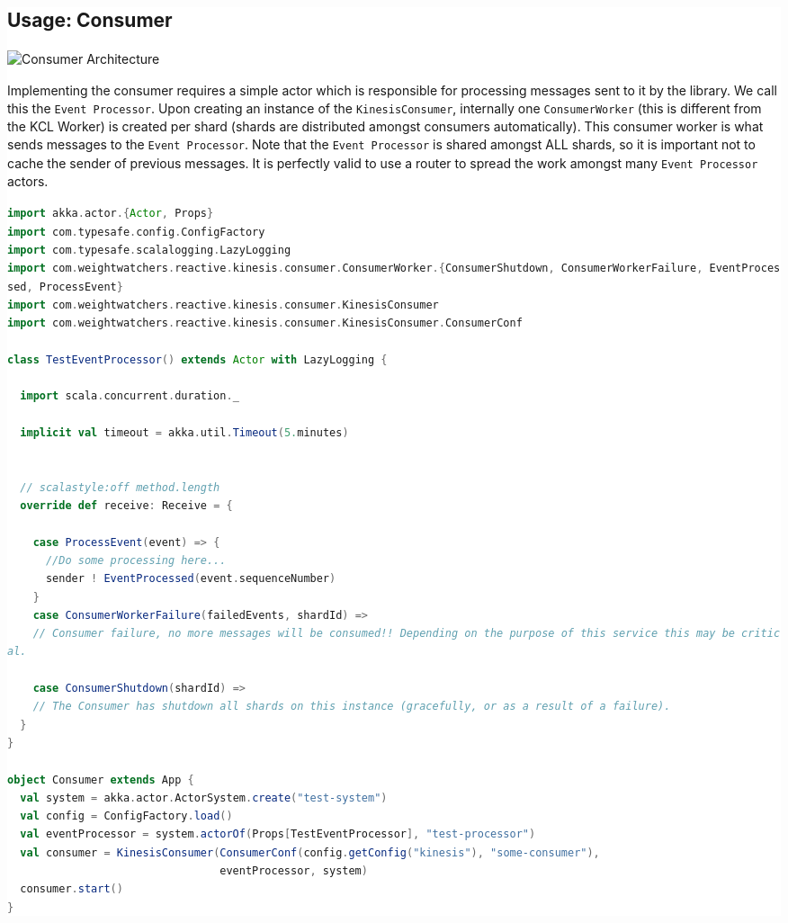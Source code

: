 <a name="usage-usage-consumer"></a>
## Usage: Consumer

![Consumer Architecture](https://www.lucidchart.com/publicSegments/view/69b7b7d1-bc09-4dcc-ab1b-a0f7c6e1ffc6/image.png)

Implementing the consumer requires a simple actor which is responsible for processing messages sent to it by the library. 
We call this the `Event Processor`. 
Upon creating an instance of the `KinesisConsumer`, internally one `ConsumerWorker` (this is different from the KCL Worker) is 
created per shard (shards are distributed amongst consumers automatically). This consumer worker is what sends messages to the
`Event Processor`. Note that the `Event Processor` is shared amongst ALL shards, so it is important not to cache the sender of previous messages.
It is perfectly valid to use a router to spread the work amongst many `Event Processor` actors.

```scala
import akka.actor.{Actor, Props}
import com.typesafe.config.ConfigFactory
import com.typesafe.scalalogging.LazyLogging
import com.weightwatchers.reactive.kinesis.consumer.ConsumerWorker.{ConsumerShutdown, ConsumerWorkerFailure, EventProcessed, ProcessEvent}
import com.weightwatchers.reactive.kinesis.consumer.KinesisConsumer
import com.weightwatchers.reactive.kinesis.consumer.KinesisConsumer.ConsumerConf

class TestEventProcessor() extends Actor with LazyLogging {

  import scala.concurrent.duration._

  implicit val timeout = akka.util.Timeout(5.minutes)


  // scalastyle:off method.length
  override def receive: Receive = {

    case ProcessEvent(event) => {
      //Do some processing here...
      sender ! EventProcessed(event.sequenceNumber)
    }
    case ConsumerWorkerFailure(failedEvents, shardId) =>
    // Consumer failure, no more messages will be consumed!! Depending on the purpose of this service this may be critical.

    case ConsumerShutdown(shardId) =>
    // The Consumer has shutdown all shards on this instance (gracefully, or as a result of a failure).
  }
}

object Consumer extends App {
  val system = akka.actor.ActorSystem.create("test-system")
  val config = ConfigFactory.load()
  val eventProcessor = system.actorOf(Props[TestEventProcessor], "test-processor")
  val consumer = KinesisConsumer(ConsumerConf(config.getConfig("kinesis"), "some-consumer"), 
                                 eventProcessor, system)
  consumer.start()
}
```
